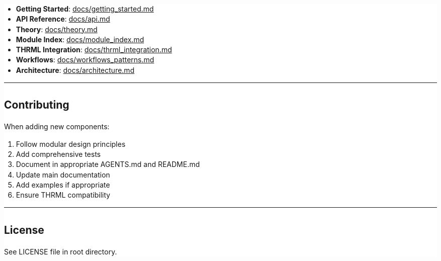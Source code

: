 - **Getting Started**: [docs/getting_started.md](docs/getting_started.md)
- **API Reference**: [docs/api.md](docs/api.md)
- **Theory**: [docs/theory.md](docs/theory.md)
- **Module Index**: [docs/module_index.md](docs/module_index.md)
- **THRML Integration**: [docs/thrml_integration.md](docs/thrml_integration.md)
- **Workflows**: [docs/workflows_patterns.md](docs/workflows_patterns.md)
- **Architecture**: [docs/architecture.md](docs/architecture.md)

---

## Contributing

When adding new components:

1. Follow modular design principles
2. Add comprehensive tests
3. Document in appropriate AGENTS.md and README.md
4. Update main documentation
5. Add examples if appropriate
6. Ensure THRML compatibility

---

## License

See LICENSE file in root directory.

